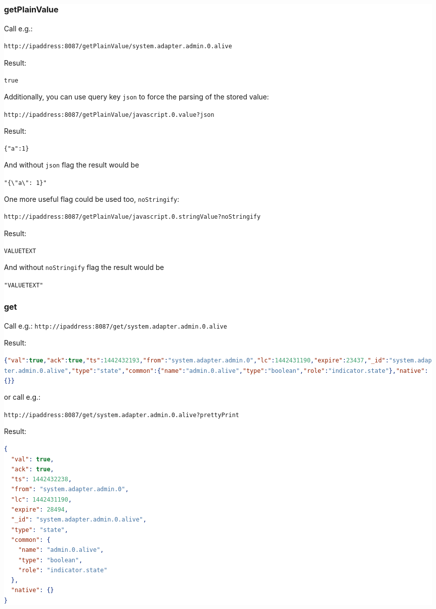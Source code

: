 ### getPlainValue
Call e.g.:

`http://ipaddress:8087/getPlainValue/system.adapter.admin.0.alive`

Result:

`true`

Additionally, you can use query key `json` to force the parsing of the stored value:

`http://ipaddress:8087/getPlainValue/javascript.0.value?json`

Result:

`{"a":1}`

And without `json` flag the result would be 

`"{\"a\": 1}"`

One more useful flag could be used too, `noStringify`:

`http://ipaddress:8087/getPlainValue/javascript.0.stringValue?noStringify`

Result:

`VALUETEXT`

And without `noStringify` flag the result would be

`"VALUETEXT"`

### get
Call e.g.:
`http://ipaddress:8087/get/system.adapter.admin.0.alive`

Result:
```json
{"val":true,"ack":true,"ts":1442432193,"from":"system.adapter.admin.0","lc":1442431190,"expire":23437,"_id":"system.adapter.admin.0.alive","type":"state","common":{"name":"admin.0.alive","type":"boolean","role":"indicator.state"},"native":{}}
```

or call e.g.:
```
http://ipaddress:8087/get/system.adapter.admin.0.alive?prettyPrint
```

Result:
```json
{
  "val": true,
  "ack": true,
  "ts": 1442432238,
  "from": "system.adapter.admin.0",
  "lc": 1442431190,
  "expire": 28494,
  "_id": "system.adapter.admin.0.alive",
  "type": "state",
  "common": {
    "name": "admin.0.alive",
    "type": "boolean",
    "role": "indicator.state"
  },
  "native": {}
}
```
